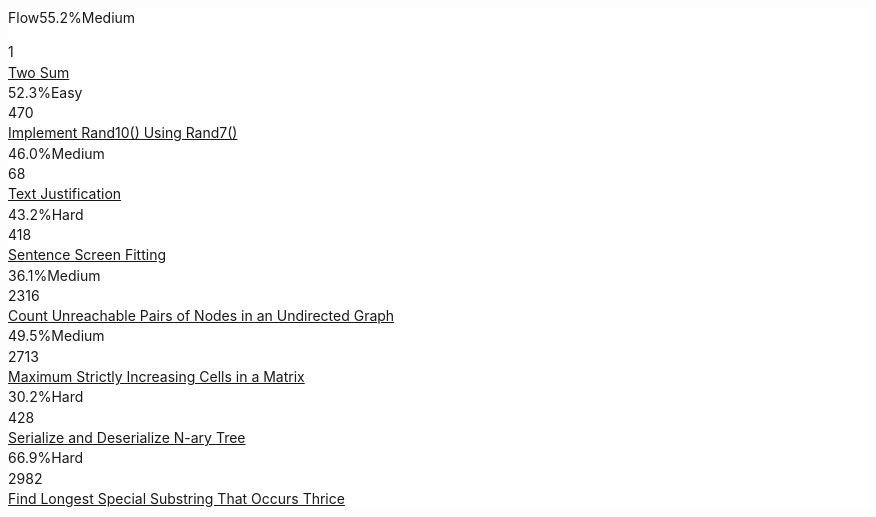 Flow</a></div></td><td value="55.2" label="Acceptance">55.2%</td><td value="[object Object]" label="Difficulty"><span class="label label-warning round">Medium</span></td><td value="0.6908116403780171" label="Frequency,[object Object]"><div class="wrapper__2vgc"><div class="progress"><div class="progress-bar progress-bar-info" role="progressbar" aria-label="Progress Bar" style="width: 23.6091%;"></div></div></div></td></tr><tr><td value="ac" label="&nbsp;"><span class="text-success fa fa-check"></span></td><td value="1" label="#">1</td><td value="Two Sum" label="Title"><div class="title-cell__ZGos"><a href="/problems/two-sum" data-limit="false" title="">Two Sum</a><span class="favor-icon__2vM7 fa fa-star"></span></div></td><td value="52.3" label="Acceptance">52.3%</td><td value="[object Object]" label="Difficulty"><span class="label label-success round">Easy</span></td><td value="0.6829654954592985" label="Frequency,[object Object]"><div class="wrapper__2vgc"><div class="progress"><div class="progress-bar progress-bar-info" role="progressbar" aria-label="Progress Bar" style="width: 23.341%;"></div></div></div></td></tr><tr><td value="" label="&nbsp;"></td><td value="470" label="#">470</td><td value="Implement Rand10() Using Rand7()" label="Title"><div class="title-cell__ZGos"><a href="/problems/implement-rand10-using-rand7" data-limit="false" title="">Implement Rand10() Using Rand7()</a></div></td><td value="46" label="Acceptance">46.0%</td><td value="[object Object]" label="Difficulty"><span class="label label-warning round">Medium</span></td><td value="0.676886659688165" label="Frequency,[object Object]"><div class="wrapper__2vgc"><div class="progress"><div class="progress-bar progress-bar-info" role="progressbar" aria-label="Progress Bar" style="width: 23.1332%;"></div></div></div></td></tr><tr><td value="" label="&nbsp;"></td><td value="68" label="#">68</td><td value="Text Justification" label="Title"><div class="title-cell__ZGos"><a href="/problems/text-justification" data-limit="false" title="">Text Justification</a></div></td><td value="43.2" label="Acceptance">43.2%</td><td value="[object Object]" label="Difficulty"><span class="label label-danger round">Hard</span></td><td value="0.6502556159306323" label="Frequency,[object Object]"><div class="wrapper__2vgc"><div class="progress"><div class="progress-bar progress-bar-info" role="progressbar" aria-label="Progress Bar" style="width: 22.2231%;"></div></div></div></td></tr><tr><td value="" label="&nbsp;"></td><td value="418" label="#">418</td><td value="Sentence Screen Fitting" label="Title"><div class="title-cell__ZGos"><a href="/problems/sentence-screen-fitting" data-limit="false" title="">Sentence Screen Fitting</a><span><i class="fa fa-unlock "></i></span></div></td><td value="36.1" label="Acceptance">36.1%</td><td value="[object Object]" label="Difficulty"><span class="label label-warning round">Medium</span></td><td value="0.6466271649250525" label="Frequency,[object Object]"><div class="wrapper__2vgc"><div class="progress"><div class="progress-bar progress-bar-info" role="progressbar" aria-label="Progress Bar" style="width: 22.0991%;"></div></div></div></td></tr><tr><td value="" label="&nbsp;"></td><td value="2316" label="#">2316</td><td value="Count Unreachable Pairs of Nodes in an Undirected Graph" label="Title"><div class="title-cell__ZGos"><a href="/problems/count-unreachable-pairs-of-nodes-in-an-undirected-graph" data-limit="false" title="">Count Unreachable Pairs of Nodes in an Undirected Graph</a></div></td><td value="49.5" label="Acceptance">49.5%</td><td value="[object Object]" label="Difficulty"><span class="label label-warning round">Medium</span></td><td value="0.6466271649250525" label="Frequency,[object Object]"><div class="wrapper__2vgc"><div class="progress"><div class="progress-bar progress-bar-info" role="progressbar" aria-label="Progress Bar" style="width: 22.0991%;"></div></div></div></td></tr><tr><td value="" label="&nbsp;"></td><td value="2713" label="#">2713</td><td value="Maximum Strictly Increasing Cells in a Matrix" label="Title"><div class="title-cell__ZGos"><a href="/problems/maximum-strictly-increasing-cells-in-a-matrix" data-limit="false" title="">Maximum Strictly Increasing Cells in a Matrix</a></div></td><td value="30.2" label="Acceptance">30.2%</td><td value="[object Object]" label="Difficulty"><span class="label label-danger round">Hard</span></td><td value="0.6257058997644127" label="Frequency,[object Object]"><div class="wrapper__2vgc"><div class="progress"><div class="progress-bar progress-bar-info" role="progressbar" aria-label="Progress Bar" style="width: 21.3841%;"></div></div></div></td></tr><tr><td value="" label="&nbsp;"></td><td value="428" label="#">428</td><td value="Serialize and Deserialize N-ary Tree" label="Title"><div class="title-cell__ZGos"><a href="/problems/serialize-and-deserialize-n-ary-tree" data-limit="false" title="">Serialize and Deserialize N-ary Tree</a><span><i class="fa fa-unlock "></i></span></div></td><td value="66.9" label="Acceptance">66.9%</td><td value="[object Object]" label="Difficulty"><span class="label label-danger round">Hard</span></td><td value="0.6061358035703156" label="Frequency,[object Object]"><div class="wrapper__2vgc"><div class="progress"><div class="progress-bar progress-bar-info" role="progressbar" aria-label="Progress Bar" style="width: 20.7152%;"></div></div></div></td></tr><tr><td value="" label="&nbsp;"></td><td value="2982" label="#">2982</td><td value="Find Longest Special Substring That Occurs Thrice II" label="Title"><div class="title-cell__ZGos"><a href="/problems/find-longest-special-substring-that-occurs-thrice-ii" data-limit="false" title="">Find Longest Special Substring That Occurs Thrice